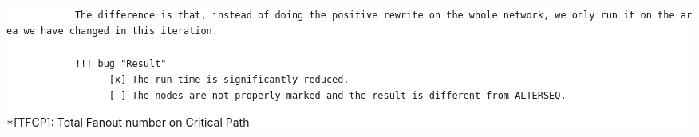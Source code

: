                 The difference is that, instead of doing the positive rewrite on the whole network, we only run it on the area we have changed in this iteration.

                !!! bug "Result"
                    - [x] The run-time is significantly reduced.
                    - [ ] The nodes are not properly marked and the result is different from ALTERSEQ. 


*[TFCP]: Total Fanout number on Critical Path
